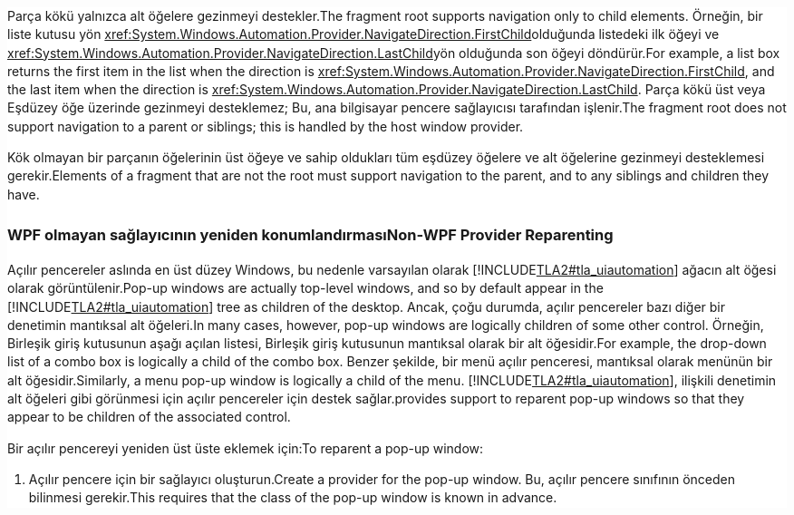<span data-ttu-id="576a3-195">Parça kökü yalnızca alt öğelere gezinmeyi destekler.</span><span class="sxs-lookup"><span data-stu-id="576a3-195">The fragment root supports navigation only to child elements.</span></span> <span data-ttu-id="576a3-196">Örneğin, bir liste kutusu yön <xref:System.Windows.Automation.Provider.NavigateDirection.FirstChild>olduğunda listedeki ilk öğeyi ve <xref:System.Windows.Automation.Provider.NavigateDirection.LastChild>yön olduğunda son öğeyi döndürür.</span><span class="sxs-lookup"><span data-stu-id="576a3-196">For example, a list box returns the first item in the list when the direction is <xref:System.Windows.Automation.Provider.NavigateDirection.FirstChild>, and the last item when the direction is <xref:System.Windows.Automation.Provider.NavigateDirection.LastChild>.</span></span> <span data-ttu-id="576a3-197">Parça kökü üst veya Eşdüzey öğe üzerinde gezinmeyi desteklemez; Bu, ana bilgisayar pencere sağlayıcısı tarafından işlenir.</span><span class="sxs-lookup"><span data-stu-id="576a3-197">The fragment root does not support navigation to a parent or siblings; this is handled by the host window provider.</span></span>

<span data-ttu-id="576a3-198">Kök olmayan bir parçanın öğelerinin üst öğeye ve sahip oldukları tüm eşdüzey öğelere ve alt öğelerine gezinmeyi desteklemesi gerekir.</span><span class="sxs-lookup"><span data-stu-id="576a3-198">Elements of a fragment that are not the root must support navigation to the parent, and to any siblings and children they have.</span></span>

<a name="Non_WPF_Provider_Reparenting"></a>

### <a name="non-wpf-provider-reparenting"></a><span data-ttu-id="576a3-199">WPF olmayan sağlayıcının yeniden konumlandırması</span><span class="sxs-lookup"><span data-stu-id="576a3-199">Non-WPF Provider Reparenting</span></span>

<span data-ttu-id="576a3-200">Açılır pencereler aslında en üst düzey Windows, bu nedenle varsayılan olarak [!INCLUDE[TLA2#tla_uiautomation](../../../includes/tla2sharptla-uiautomation-md.md)] ağacın alt öğesi olarak görüntülenir.</span><span class="sxs-lookup"><span data-stu-id="576a3-200">Pop-up windows are actually top-level windows, and so by default appear in the [!INCLUDE[TLA2#tla_uiautomation](../../../includes/tla2sharptla-uiautomation-md.md)] tree as children of the desktop.</span></span> <span data-ttu-id="576a3-201">Ancak, çoğu durumda, açılır pencereler bazı diğer bir denetimin mantıksal alt öğeleri.</span><span class="sxs-lookup"><span data-stu-id="576a3-201">In many cases, however, pop-up windows are logically children of some other control.</span></span> <span data-ttu-id="576a3-202">Örneğin, Birleşik giriş kutusunun aşağı açılan listesi, Birleşik giriş kutusunun mantıksal olarak bir alt öğesidir.</span><span class="sxs-lookup"><span data-stu-id="576a3-202">For example, the drop-down list of a combo box is logically a child of the combo box.</span></span> <span data-ttu-id="576a3-203">Benzer şekilde, bir menü açılır penceresi, mantıksal olarak menünün bir alt öğesidir.</span><span class="sxs-lookup"><span data-stu-id="576a3-203">Similarly, a menu pop-up window is logically a child of the menu.</span></span> [!INCLUDE[TLA2#tla_uiautomation](../../../includes/tla2sharptla-uiautomation-md.md)]<span data-ttu-id="576a3-204">, ilişkili denetimin alt öğeleri gibi görünmesi için açılır pencereler için destek sağlar.</span><span class="sxs-lookup"><span data-stu-id="576a3-204">provides support to reparent pop-up windows so that they appear to be children of the associated control.</span></span>

<span data-ttu-id="576a3-205">Bir açılır pencereyi yeniden üst üste eklemek için:</span><span class="sxs-lookup"><span data-stu-id="576a3-205">To reparent a pop-up window:</span></span>

1. <span data-ttu-id="576a3-206">Açılır pencere için bir sağlayıcı oluşturun.</span><span class="sxs-lookup"><span data-stu-id="576a3-206">Create a provider for the pop-up window.</span></span> <span data-ttu-id="576a3-207">Bu, açılır pencere sınıfının önceden bilinmesi gerekir.</span><span class="sxs-lookup"><span data-stu-id="576a3-207">This requires that the class of the pop-up window is known in advance.</span></span>
